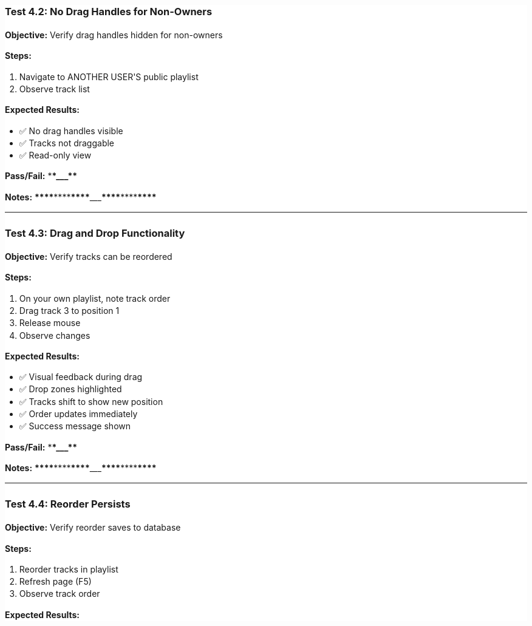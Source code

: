 
### Test 4.2: No Drag Handles for Non-Owners

**Objective:** Verify drag handles hidden for non-owners

**Steps:**

1. Navigate to ANOTHER USER'S public playlist
2. Observe track list

**Expected Results:**

- ✅ No drag handles visible
- ✅ Tracks not draggable
- ✅ Read-only view

**Pass/Fail:** \***\*\_\_\_\*\***

**Notes:** **\*\*\*\***\*\*\*\***\*\*\*\***\_\_\_**\*\*\*\***\*\*\*\***\*\*\*\***

---

### Test 4.3: Drag and Drop Functionality

**Objective:** Verify tracks can be reordered

**Steps:**

1. On your own playlist, note track order
2. Drag track 3 to position 1
3. Release mouse
4. Observe changes

**Expected Results:**

- ✅ Visual feedback during drag
- ✅ Drop zones highlighted
- ✅ Tracks shift to show new position
- ✅ Order updates immediately
- ✅ Success message shown

**Pass/Fail:** \***\*\_\_\_\*\***

**Notes:** **\*\*\*\***\*\*\*\***\*\*\*\***\_\_\_**\*\*\*\***\*\*\*\***\*\*\*\***

---

### Test 4.4: Reorder Persists

**Objective:** Verify reorder saves to database

**Steps:**

1. Reorder tracks in playlist
2. Refresh page (F5)
3. Observe track order

**Expected Results:**
